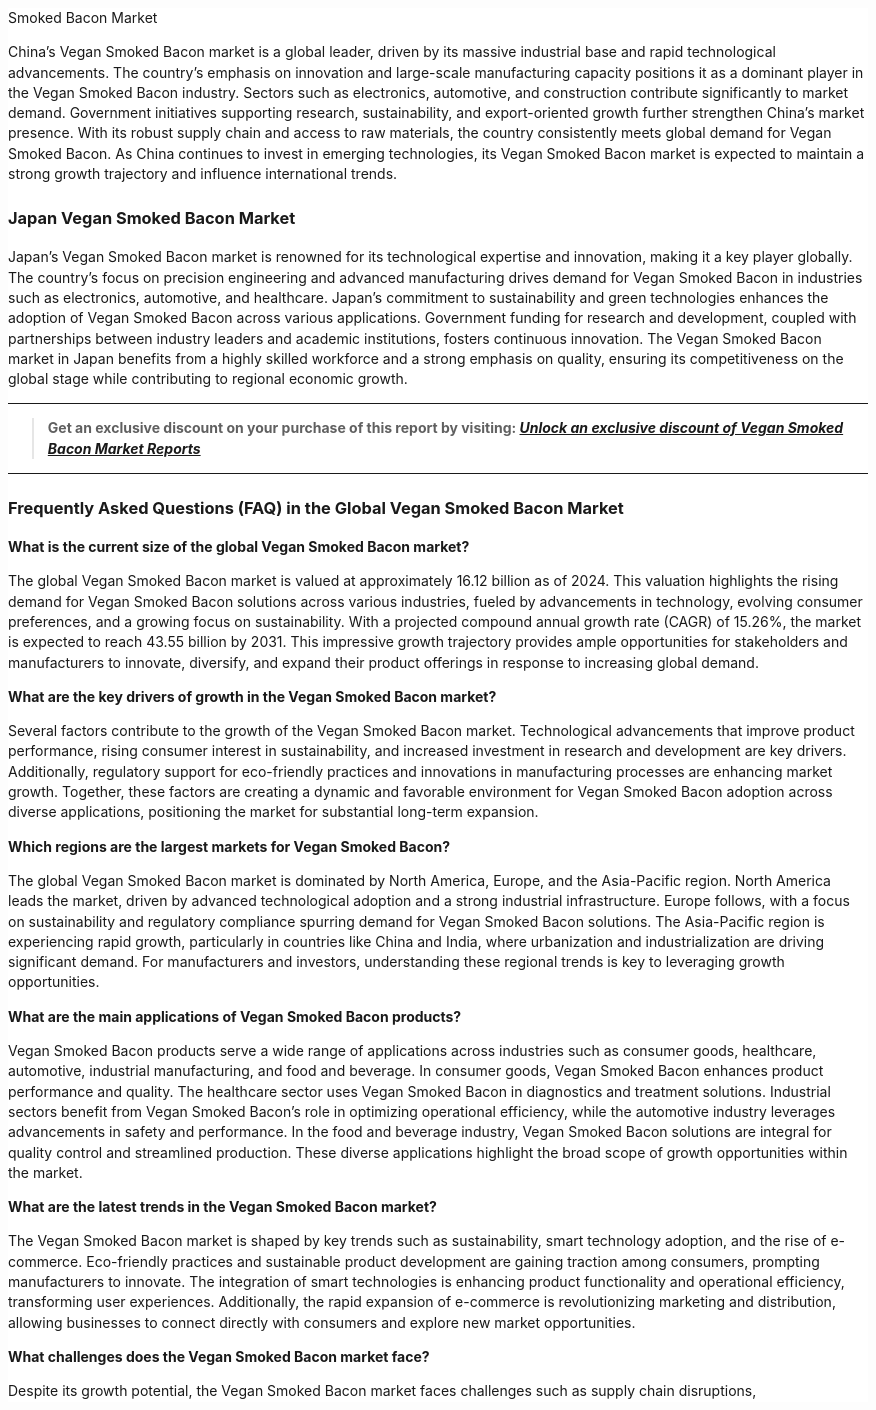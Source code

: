 Smoked Bacon Market</h3><p>China&rsquo;s Vegan Smoked Bacon market is a global leader, driven by its massive industrial base and rapid technological advancements. The country&rsquo;s emphasis on innovation and large-scale manufacturing capacity positions it as a dominant player in the Vegan Smoked Bacon industry. Sectors such as electronics, automotive, and construction contribute significantly to market demand. Government initiatives supporting research, sustainability, and export-oriented growth further strengthen China&rsquo;s market presence. With its robust supply chain and access to raw materials, the country consistently meets global demand for Vegan Smoked Bacon. As China continues to invest in emerging technologies, its Vegan Smoked Bacon market is expected to maintain a strong growth trajectory and influence international trends.</p><h3>Japan Vegan Smoked Bacon Market</h3><p>Japan&rsquo;s Vegan Smoked Bacon market is renowned for its technological expertise and innovation, making it a key player globally. The country&rsquo;s focus on precision engineering and advanced manufacturing drives demand for Vegan Smoked Bacon in industries such as electronics, automotive, and healthcare. Japan&rsquo;s commitment to sustainability and green technologies enhances the adoption of Vegan Smoked Bacon across various applications. Government funding for research and development, coupled with partnerships between industry leaders and academic institutions, fosters continuous innovation. The Vegan Smoked Bacon market in Japan benefits from a highly skilled workforce and a strong emphasis on quality, ensuring its competitiveness on the global stage while contributing to regional economic growth.</p><hr /><blockquote><p><strong>Get an exclusive discount on your purchase of this report by visiting: <em><a href="://marketresearchpulse.com/ask-for-discount/6250?utm_source=Github&amp;utm_medium=0114">Unlock an exclusive discount of Vegan Smoked Bacon Market Reports</a></em>&nbsp;</strong></p></blockquote><hr /><h3>Frequently Asked Questions (FAQ) in the Global Vegan Smoked Bacon Market</h3><p><strong>What is the current size of the global Vegan Smoked Bacon market?</strong></p><p>The global Vegan Smoked Bacon market is valued at approximately 16.12 billion as of 2024. This valuation highlights the rising demand for Vegan Smoked Bacon solutions across various industries, fueled by advancements in technology, evolving consumer preferences, and a growing focus on sustainability. With a projected compound annual growth rate (CAGR) of 15.26%, the market is expected to reach 43.55 billion by 2031. This impressive growth trajectory provides ample opportunities for stakeholders and manufacturers to innovate, diversify, and expand their product offerings in response to increasing global demand.</p><p><strong>What are the key drivers of growth in the Vegan Smoked Bacon market?</strong></p><p>Several factors contribute to the growth of the Vegan Smoked Bacon market. Technological advancements that improve product performance, rising consumer interest in sustainability, and increased investment in research and development are key drivers. Additionally, regulatory support for eco-friendly practices and innovations in manufacturing processes are enhancing market growth. Together, these factors are creating a dynamic and favorable environment for Vegan Smoked Bacon adoption across diverse applications, positioning the market for substantial long-term expansion.</p><p><strong>Which regions are the largest markets for Vegan Smoked Bacon?</strong></p><p>The global Vegan Smoked Bacon market is dominated by North America, Europe, and the Asia-Pacific region. North America leads the market, driven by advanced technological adoption and a strong industrial infrastructure. Europe follows, with a focus on sustainability and regulatory compliance spurring demand for Vegan Smoked Bacon solutions. The Asia-Pacific region is experiencing rapid growth, particularly in countries like China and India, where urbanization and industrialization are driving significant demand. For manufacturers and investors, understanding these regional trends is key to leveraging growth opportunities.</p><p><strong>What are the main applications of Vegan Smoked Bacon products?</strong></p><p>Vegan Smoked Bacon products serve a wide range of applications across industries such as consumer goods, healthcare, automotive, industrial manufacturing, and food and beverage. In consumer goods, Vegan Smoked Bacon enhances product performance and quality. The healthcare sector uses Vegan Smoked Bacon in diagnostics and treatment solutions. Industrial sectors benefit from Vegan Smoked Bacon&rsquo;s role in optimizing operational efficiency, while the automotive industry leverages advancements in safety and performance. In the food and beverage industry, Vegan Smoked Bacon solutions are integral for quality control and streamlined production. These diverse applications highlight the broad scope of growth opportunities within the market.</p><p><strong>What are the latest trends in the Vegan Smoked Bacon market?</strong></p><p>The Vegan Smoked Bacon market is shaped by key trends such as sustainability, smart technology adoption, and the rise of e-commerce. Eco-friendly practices and sustainable product development are gaining traction among consumers, prompting manufacturers to innovate. The integration of smart technologies is enhancing product functionality and operational efficiency, transforming user experiences. Additionally, the rapid expansion of e-commerce is revolutionizing marketing and distribution, allowing businesses to connect directly with consumers and explore new market opportunities.</p><p><strong>What challenges does the Vegan Smoked Bacon market face?</strong></p><p>Despite its growth potential, the Vegan Smoked Bacon market faces challenges such as supply chain disruptions,